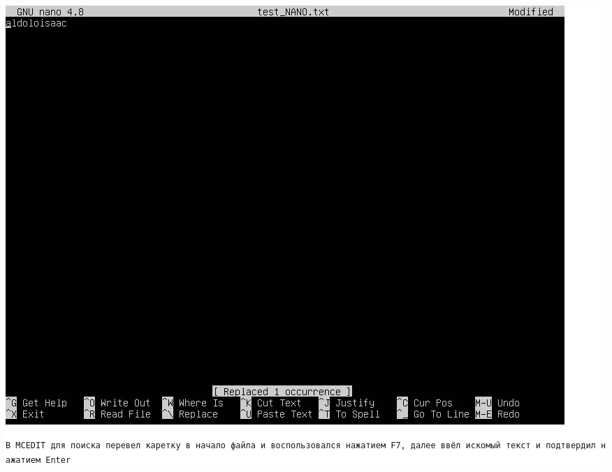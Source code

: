 ![Alt text](./images/7.10.png "Редактор NANO")<br>

`В MCEDIT для поиска перевел каретку в начало файла и воспользовался нажатием F7, далее ввёл искомый текст и подтвердил нажатием Enter`<br>